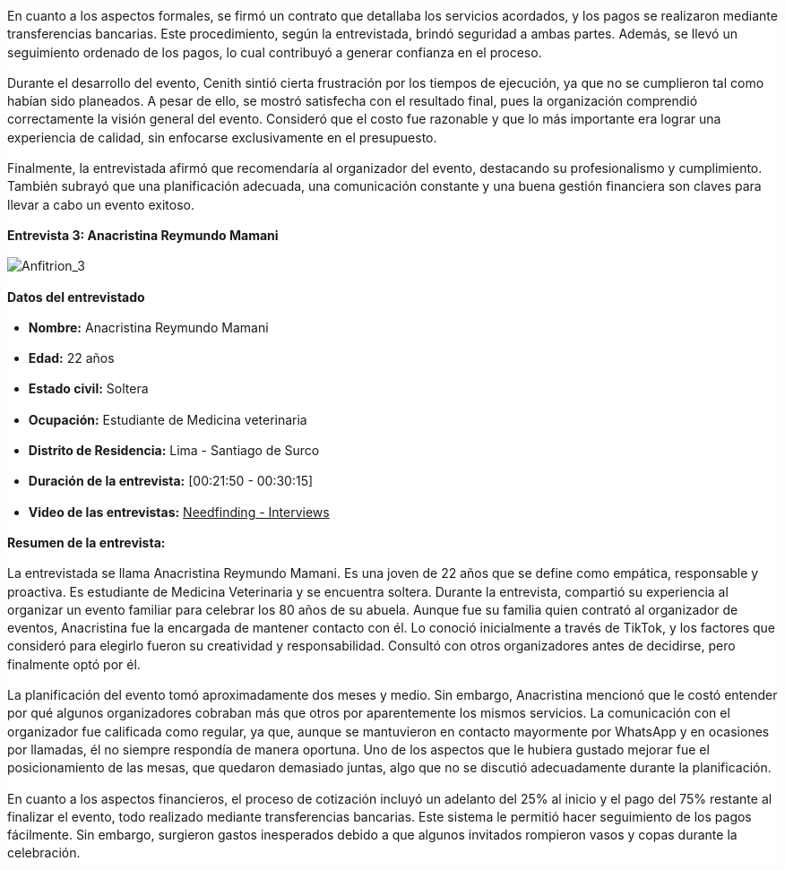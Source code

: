 En cuanto a los aspectos formales, se firmó un contrato que detallaba los servicios acordados, y los pagos se realizaron mediante transferencias bancarias. Este procedimiento, según la entrevistada, brindó seguridad a ambas partes. Además, se llevó un seguimiento ordenado de los pagos, lo cual contribuyó a generar confianza en el proceso.

Durante el desarrollo del evento, Cenith sintió cierta frustración por los tiempos de ejecución, ya que no se cumplieron tal como habían sido planeados. A pesar de ello, se mostró satisfecha con el resultado final, pues la organización comprendió correctamente la visión general del evento. Consideró que el costo fue razonable y que lo más importante era lograr una experiencia de calidad, sin enfocarse exclusivamente en el presupuesto.

Finalmente, la entrevistada afirmó que recomendaría al organizador del evento, destacando su profesionalismo y cumplimiento. También subrayó que una planificación adecuada, una comunicación constante y una buena gestión financiera son claves para llevar a cabo un evento exitoso.


**Entrevista 3: Anacristina Reymundo Mamani**

![Anfitrion_3](../assets/chapter-II/entrevista-anfitrión-3.png)

**Datos del entrevistado**
* **Nombre:** Anacristina Reymundo Mamani
* **Edad:** 22 años
* **Estado civil:** Soltera
* **Ocupación:** Estudiante de Medicina veterinaria
* **Distrito de Residencia:** Lima - Santiago de Surco

* **Duración de la entrevista:** [00:21:50 - 00:30:15]
*  **Video de las entrevistas:**  [Needfinding - Interviews](https://upcedupe-my.sharepoint.com/:v:/g/personal/u201914181_upc_edu_pe/EawraYRD3sVOubX0Z4vy5jYBfpSgHPDrsez9nogb8Krr2A?nav=eyJyZWZlcnJhbEluZm8iOnsicmVmZXJyYWxBcHAiOiJPbmVEcml2ZUZvckJ1c2luZXNzIiwicmVmZXJyYWxBcHBQbGF0Zm9ybSI6IldlYiIsInJlZmVycmFsTW9kZSI6InZpZXciLCJyZWZlcnJhbFZpZXciOiJNeUZpbGVzTGlua0NvcHkifX0&e=gi6qqk)

**Resumen de la entrevista:**

La entrevistada se llama Anacristina Reymundo Mamani. Es una joven de 22 años que se define como empática, responsable y proactiva. Es estudiante de Medicina Veterinaria y se encuentra soltera. Durante la entrevista, compartió su experiencia al organizar un evento familiar para celebrar los 80 años de su abuela. Aunque fue su familia quien contrató al organizador de eventos, Anacristina fue la encargada de mantener contacto con él. Lo conoció inicialmente a través de TikTok, y los factores que consideró para elegirlo fueron su creatividad y responsabilidad. Consultó con otros organizadores antes de decidirse, pero finalmente optó por él.

La planificación del evento tomó aproximadamente dos meses y medio. Sin embargo, Anacristina mencionó que le costó entender por qué algunos organizadores cobraban más que otros por aparentemente los mismos servicios. La comunicación con el organizador fue calificada como regular, ya que, aunque se mantuvieron en contacto mayormente por WhatsApp y en ocasiones por llamadas, él no siempre respondía de manera oportuna. Uno de los aspectos que le hubiera gustado mejorar fue el posicionamiento de las mesas, que quedaron demasiado juntas, algo que no se discutió adecuadamente durante la planificación.

En cuanto a los aspectos financieros, el proceso de cotización incluyó un adelanto del 25% al inicio y el pago del 75% restante al finalizar el evento, todo realizado mediante transferencias bancarias. Este sistema le permitió hacer seguimiento de los pagos fácilmente. Sin embargo, surgieron gastos inesperados debido a que algunos invitados rompieron vasos y copas durante la celebración.
